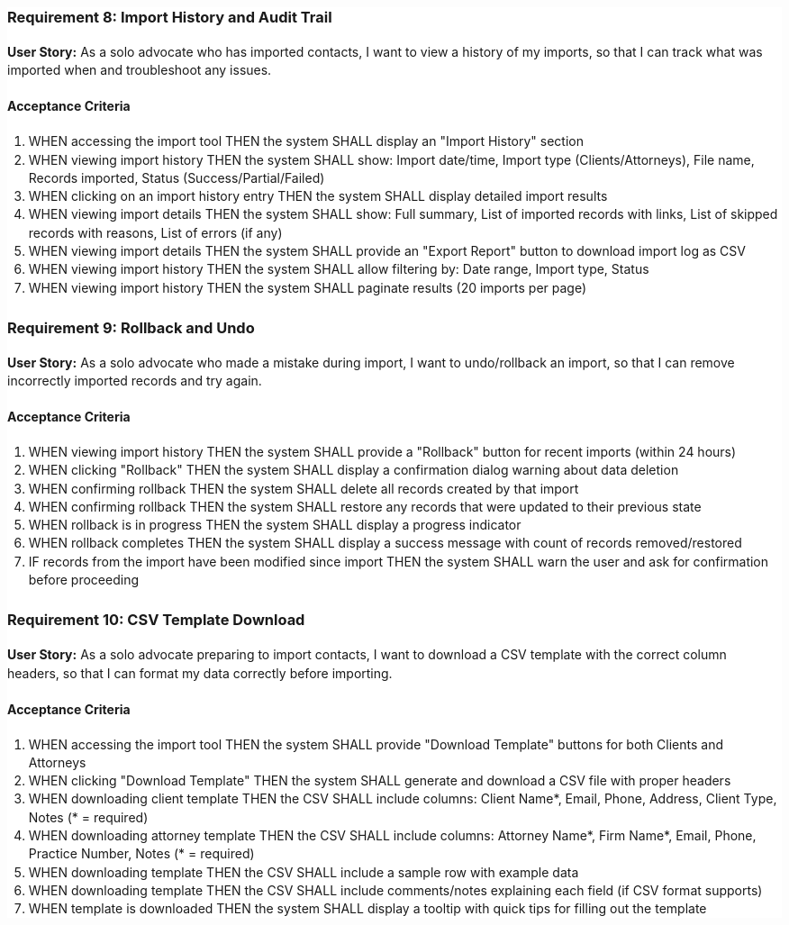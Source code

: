 ### Requirement 8: Import History and Audit Trail

**User Story:** As a solo advocate who has imported contacts, I want to view a history of my imports, so that I can track what was imported when and troubleshoot any issues.

#### Acceptance Criteria

1. WHEN accessing the import tool THEN the system SHALL display an "Import History" section
2. WHEN viewing import history THEN the system SHALL show: Import date/time, Import type (Clients/Attorneys), File name, Records imported, Status (Success/Partial/Failed)
3. WHEN clicking on an import history entry THEN the system SHALL display detailed import results
4. WHEN viewing import details THEN the system SHALL show: Full summary, List of imported records with links, List of skipped records with reasons, List of errors (if any)
5. WHEN viewing import details THEN the system SHALL provide an "Export Report" button to download import log as CSV
6. WHEN viewing import history THEN the system SHALL allow filtering by: Date range, Import type, Status
7. WHEN viewing import history THEN the system SHALL paginate results (20 imports per page)

### Requirement 9: Rollback and Undo

**User Story:** As a solo advocate who made a mistake during import, I want to undo/rollback an import, so that I can remove incorrectly imported records and try again.

#### Acceptance Criteria

1. WHEN viewing import history THEN the system SHALL provide a "Rollback" button for recent imports (within 24 hours)
2. WHEN clicking "Rollback" THEN the system SHALL display a confirmation dialog warning about data deletion
3. WHEN confirming rollback THEN the system SHALL delete all records created by that import
4. WHEN confirming rollback THEN the system SHALL restore any records that were updated to their previous state
5. WHEN rollback is in progress THEN the system SHALL display a progress indicator
6. WHEN rollback completes THEN the system SHALL display a success message with count of records removed/restored
7. IF records from the import have been modified since import THEN the system SHALL warn the user and ask for confirmation before proceeding

### Requirement 10: CSV Template Download

**User Story:** As a solo advocate preparing to import contacts, I want to download a CSV template with the correct column headers, so that I can format my data correctly before importing.

#### Acceptance Criteria

1. WHEN accessing the import tool THEN the system SHALL provide "Download Template" buttons for both Clients and Attorneys
2. WHEN clicking "Download Template" THEN the system SHALL generate and download a CSV file with proper headers
3. WHEN downloading client template THEN the CSV SHALL include columns: Client Name*, Email, Phone, Address, Client Type, Notes (* = required)
4. WHEN downloading attorney template THEN the CSV SHALL include columns: Attorney Name*, Firm Name*, Email, Phone, Practice Number, Notes (* = required)
5. WHEN downloading template THEN the CSV SHALL include a sample row with example data
6. WHEN downloading template THEN the CSV SHALL include comments/notes explaining each field (if CSV format supports)
7. WHEN template is downloaded THEN the system SHALL display a tooltip with quick tips for filling out the template
